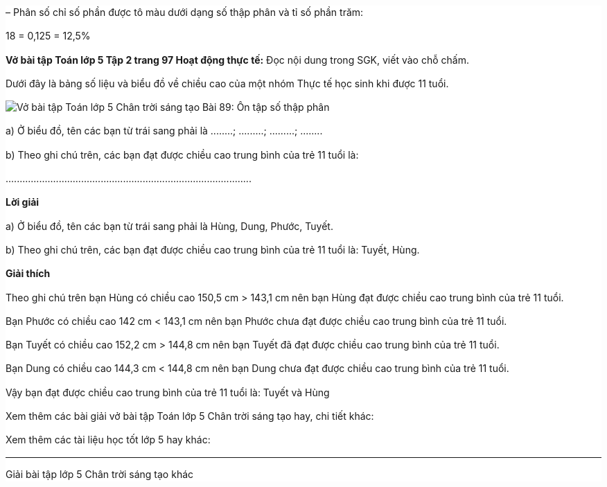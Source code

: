 – Phân số chỉ số phần được tô màu dưới dạng số thập phân và tỉ số phần trăm:

18 = 0,125 = 12,5%

**Vở bài tập Toán lớp 5 Tập 2 trang 97 Hoạt động thực tế:** Đọc nội dung trong SGK, viết vào chỗ chấm.

Dưới đây là bảng số liệu và biểu đồ về chiều cao của một nhóm Thực tế học sinh khi được 11 tuổi.

![Vở bài tập Toán lớp 5 Chân trời sáng tạo Bài 89: Ôn tập số thập phân](https://vietjack.com/vbt-toan-5-ct/images/bai-89-on-tap-so-thap-phan-2.PNG)

a) Ở biểu đồ, tên các bạn từ trái sang phải là ........; .........; .........; ........

b) Theo ghi chú trên, các bạn đạt được chiều cao trung bình của trẻ 11 tuổi là:

........................................................................................

**Lời giải**

a) Ở biểu đồ, tên các bạn từ trái sang phải là Hùng, Dung, Phước, Tuyết.

b) Theo ghi chú trên, các bạn đạt được chiều cao trung bình của trẻ 11 tuổi là: Tuyết, Hùng.

**Giải thích**

Theo ghi chú trên bạn Hùng có chiều cao 150,5 cm > 143,1 cm nên bạn Hùng đạt được chiều cao trung bình của trẻ 11 tuổi. 

Bạn Phước có chiều cao 142 cm < 143,1 cm nên bạn Phước chưa đạt được chiều cao trung bình của trẻ 11 tuổi.

Bạn Tuyết có chiều cao 152,2 cm > 144,8 cm nên bạn Tuyết đã đạt được chiều cao trung bình của trẻ 11 tuổi.

Bạn Dung có chiều cao 144,3 cm < 144,8 cm nên bạn Dung chưa đạt được chiều cao trung bình của trẻ 11 tuổi.

Vậy bạn đạt được chiều cao trung bình của trẻ 11 tuổi là: Tuyết và Hùng

Xem thêm các bài giải vở bài tập Toán lớp 5 Chân trời sáng tạo hay, chi tiết khác:

Xem thêm các tài liệu học tốt lớp 5 hay khác:

* * *

Giải bài tập lớp 5 Chân trời sáng tạo khác
